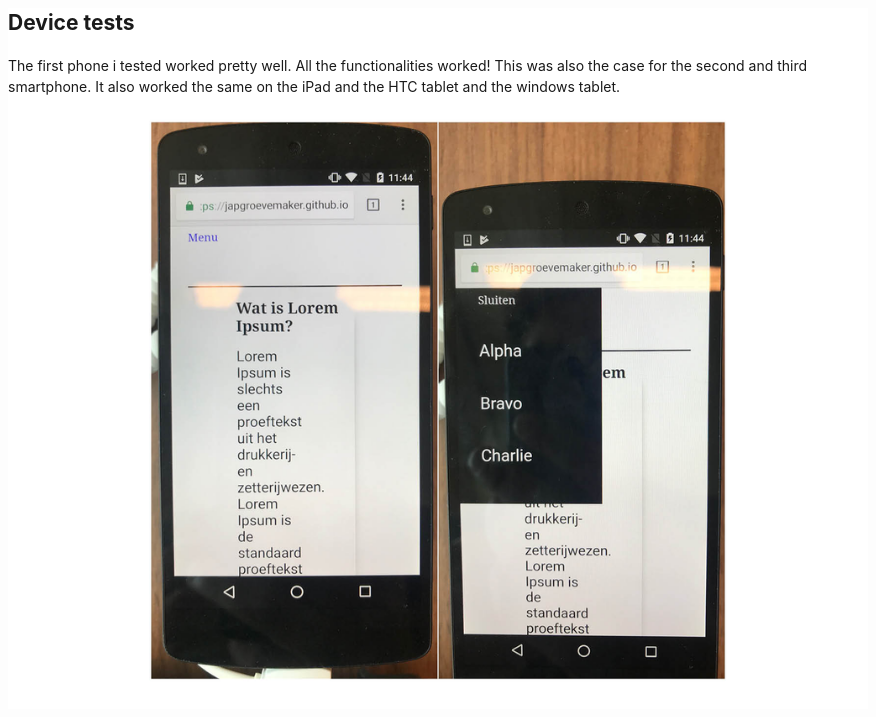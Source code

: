 ## Device tests
The first phone i tested worked pretty well. All the functionalities worked! This was also the case for the second and third smartphone. It also worked the same on the iPad and the HTC tablet and the windows tablet.
![Image](https://github.com/japgroevemaker/browser-technologies/blob/master/opdracht2/Hamburgermenu/image/phones&ipad.jpg)